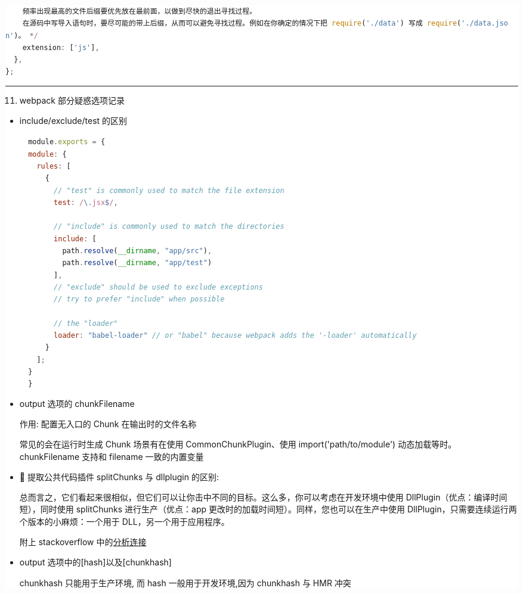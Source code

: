   ```js
      频率出现最高的文件后缀要优先放在最前面，以做到尽快的退出寻找过程。
      在源码中写导入语句时，要尽可能的带上后缀，从而可以避免寻找过程。例如在你确定的情况下把 require('./data') 写成 require('./data.json')。 */
      extension: ['js'],
    },
  };
  ```

  ***

11. webpack 部分疑惑选项记录

- include/exclude/test 的区别

  ```js
    module.exports = {
    module: {
      rules: [
        {
          // "test" is commonly used to match the file extension
          test: /\.jsx$/,

          // "include" is commonly used to match the directories
          include: [
            path.resolve(__dirname, "app/src"),
            path.resolve(__dirname, "app/test")
          ],
          // "exclude" should be used to exclude exceptions
          // try to prefer "include" when possible

          // the "loader"
          loader: "babel-loader" // or "babel" because webpack adds the '-loader' automatically
        }
      ];
    }
    }
  ```

- output 选项的 chunkFilename

  作用: 配置无入口的 Chunk 在输出时的文件名称

  常见的会在运行时生成 Chunk 场景有在使用 CommonChunkPlugin、使用 import('path/to/module') 动态加载等时。 chunkFilename 支持和 filename 一致的内置变量

-  提取公共代码插件 splitChunks 与 dllplugin 的区别:

  总而言之，它们看起来很相似，但它们可以让你击中不同的目标。这么多，你可以考虑在开发环境中使用 DllPlugin（优点：编译时间短），同时使用 splitChunks 进行生产（优点：app 更改时的加载时间短）。同样，您也可以在生产中使用 DllPlugin，只需要连续运行两个版本的小麻烦：一个用于 DLL，另一个用于应用程序。

  附上 stackoverflow 中的[分析连接](https://stackoverflow.com/questions/41890855/webpack-common-chunks-plugin-vs-webpack-dll-plugin)

- output 选项中的[hash]以及[chunkhash]

  chunkhash 只能用于生产环境, 而 hash 一般用于开发环境,因为 chunkhash 与 HMR 冲突
